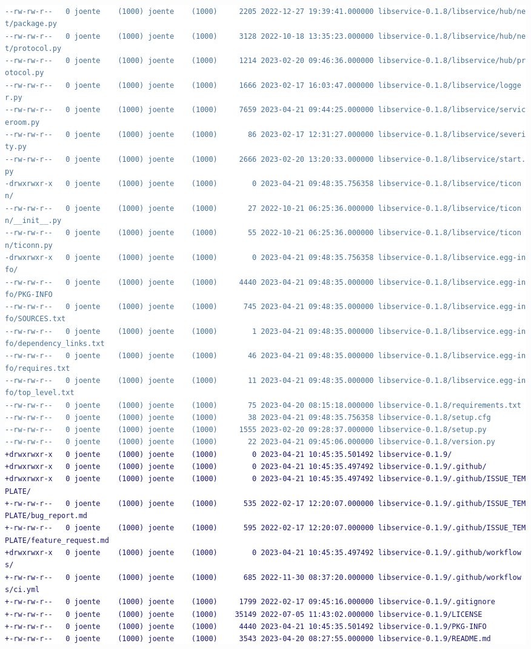 ```diff
--rw-rw-r--   0 joente    (1000) joente    (1000)     2205 2022-12-27 19:39:41.000000 libservice-0.1.8/libservice/hub/net/package.py
--rw-rw-r--   0 joente    (1000) joente    (1000)     3128 2022-10-18 13:35:23.000000 libservice-0.1.8/libservice/hub/net/protocol.py
--rw-rw-r--   0 joente    (1000) joente    (1000)     1214 2023-02-20 09:46:36.000000 libservice-0.1.8/libservice/hub/protocol.py
--rw-rw-r--   0 joente    (1000) joente    (1000)     1666 2023-02-17 16:03:47.000000 libservice-0.1.8/libservice/logger.py
--rw-rw-r--   0 joente    (1000) joente    (1000)     7659 2023-04-21 09:44:25.000000 libservice-0.1.8/libservice/serviceroom.py
--rw-rw-r--   0 joente    (1000) joente    (1000)       86 2023-02-17 12:31:27.000000 libservice-0.1.8/libservice/severity.py
--rw-rw-r--   0 joente    (1000) joente    (1000)     2666 2023-02-20 13:20:33.000000 libservice-0.1.8/libservice/start.py
-drwxrwxr-x   0 joente    (1000) joente    (1000)        0 2023-04-21 09:48:35.756358 libservice-0.1.8/libservice/ticonn/
--rw-rw-r--   0 joente    (1000) joente    (1000)       27 2022-10-21 06:25:36.000000 libservice-0.1.8/libservice/ticonn/__init__.py
--rw-rw-r--   0 joente    (1000) joente    (1000)       55 2022-10-21 06:25:36.000000 libservice-0.1.8/libservice/ticonn/ticonn.py
-drwxrwxr-x   0 joente    (1000) joente    (1000)        0 2023-04-21 09:48:35.756358 libservice-0.1.8/libservice.egg-info/
--rw-rw-r--   0 joente    (1000) joente    (1000)     4440 2023-04-21 09:48:35.000000 libservice-0.1.8/libservice.egg-info/PKG-INFO
--rw-rw-r--   0 joente    (1000) joente    (1000)      745 2023-04-21 09:48:35.000000 libservice-0.1.8/libservice.egg-info/SOURCES.txt
--rw-rw-r--   0 joente    (1000) joente    (1000)        1 2023-04-21 09:48:35.000000 libservice-0.1.8/libservice.egg-info/dependency_links.txt
--rw-rw-r--   0 joente    (1000) joente    (1000)       46 2023-04-21 09:48:35.000000 libservice-0.1.8/libservice.egg-info/requires.txt
--rw-rw-r--   0 joente    (1000) joente    (1000)       11 2023-04-21 09:48:35.000000 libservice-0.1.8/libservice.egg-info/top_level.txt
--rw-rw-r--   0 joente    (1000) joente    (1000)       75 2023-04-20 08:15:18.000000 libservice-0.1.8/requirements.txt
--rw-rw-r--   0 joente    (1000) joente    (1000)       38 2023-04-21 09:48:35.756358 libservice-0.1.8/setup.cfg
--rw-rw-r--   0 joente    (1000) joente    (1000)     1555 2023-02-20 09:28:37.000000 libservice-0.1.8/setup.py
--rw-rw-r--   0 joente    (1000) joente    (1000)       22 2023-04-21 09:45:06.000000 libservice-0.1.8/version.py
+drwxrwxr-x   0 joente    (1000) joente    (1000)        0 2023-04-21 10:45:35.501492 libservice-0.1.9/
+drwxrwxr-x   0 joente    (1000) joente    (1000)        0 2023-04-21 10:45:35.497492 libservice-0.1.9/.github/
+drwxrwxr-x   0 joente    (1000) joente    (1000)        0 2023-04-21 10:45:35.497492 libservice-0.1.9/.github/ISSUE_TEMPLATE/
+-rw-rw-r--   0 joente    (1000) joente    (1000)      535 2022-02-17 12:20:07.000000 libservice-0.1.9/.github/ISSUE_TEMPLATE/bug_report.md
+-rw-rw-r--   0 joente    (1000) joente    (1000)      595 2022-02-17 12:20:07.000000 libservice-0.1.9/.github/ISSUE_TEMPLATE/feature_request.md
+drwxrwxr-x   0 joente    (1000) joente    (1000)        0 2023-04-21 10:45:35.497492 libservice-0.1.9/.github/workflows/
+-rw-rw-r--   0 joente    (1000) joente    (1000)      685 2022-11-30 08:37:20.000000 libservice-0.1.9/.github/workflows/ci.yml
+-rw-rw-r--   0 joente    (1000) joente    (1000)     1799 2022-02-17 09:45:16.000000 libservice-0.1.9/.gitignore
+-rw-rw-r--   0 joente    (1000) joente    (1000)    35149 2022-07-05 11:43:02.000000 libservice-0.1.9/LICENSE
+-rw-rw-r--   0 joente    (1000) joente    (1000)     4440 2023-04-21 10:45:35.501492 libservice-0.1.9/PKG-INFO
+-rw-rw-r--   0 joente    (1000) joente    (1000)     3543 2023-04-20 08:27:55.000000 libservice-0.1.9/README.md
```